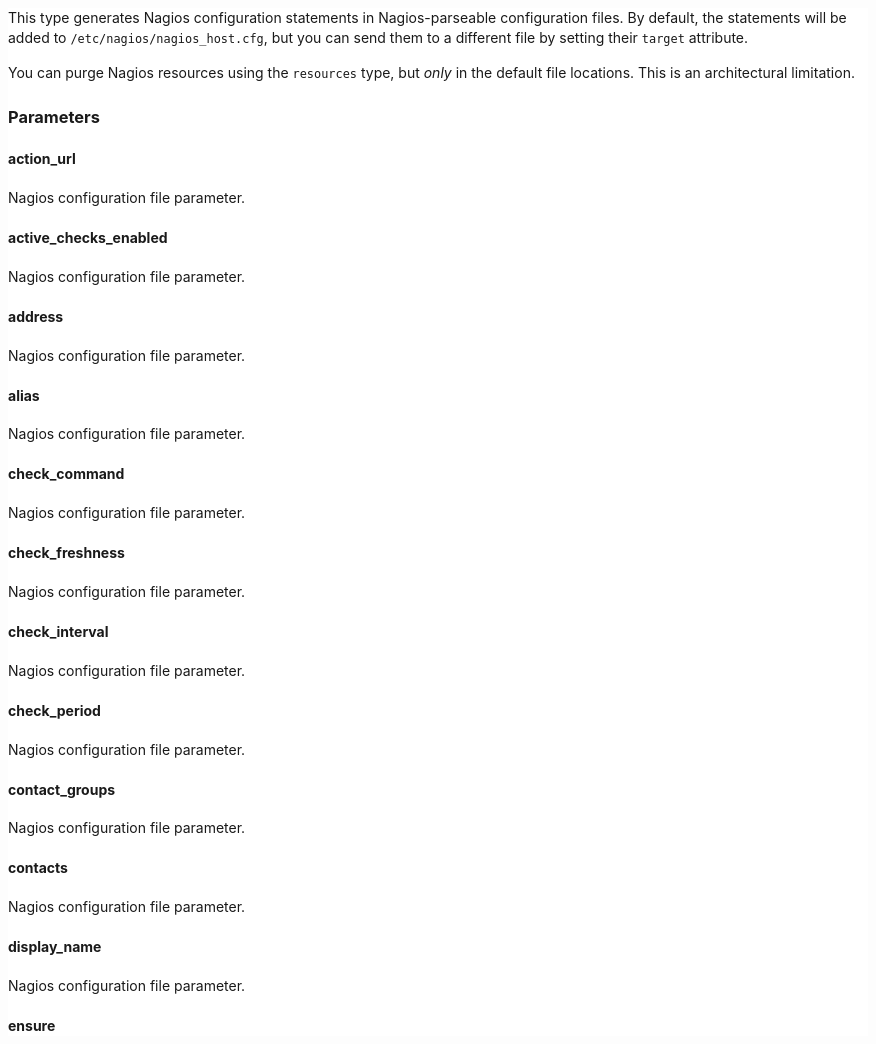 This type generates Nagios configuration statements in
Nagios-parseable configuration files. By default, the statements
will be added to `/etc/nagios/nagios_host.cfg`, but you can send
them to a different file by setting their `target` attribute.

You can purge Nagios resources using the `resources` type, but
*only* in the default file locations. This is an architectural
limitation.

### Parameters

#### action\_url

Nagios configuration file parameter.

#### active\_checks\_enabled

Nagios configuration file parameter.

#### address

Nagios configuration file parameter.

#### alias

Nagios configuration file parameter.

#### check\_command

Nagios configuration file parameter.

#### check\_freshness

Nagios configuration file parameter.

#### check\_interval

Nagios configuration file parameter.

#### check\_period

Nagios configuration file parameter.

#### contact\_groups

Nagios configuration file parameter.

#### contacts

Nagios configuration file parameter.

#### display\_name

Nagios configuration file parameter.

#### ensure
